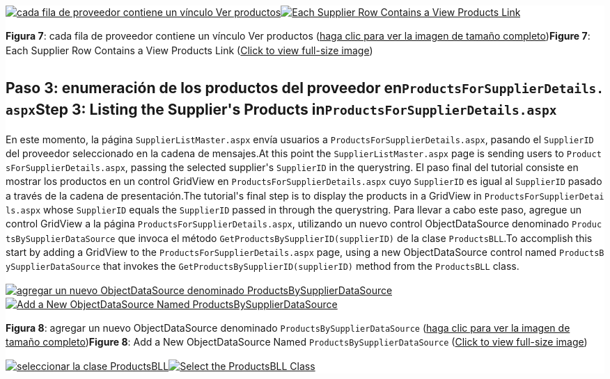 <span data-ttu-id="c4e90-166">[![cada fila de proveedor contiene un vínculo Ver productos](master-detail-filtering-across-two-pages-vb/_static/image18.png)](master-detail-filtering-across-two-pages-vb/_static/image17.png)</span><span class="sxs-lookup"><span data-stu-id="c4e90-166">[![Each Supplier Row Contains a View Products Link](master-detail-filtering-across-two-pages-vb/_static/image18.png)](master-detail-filtering-across-two-pages-vb/_static/image17.png)</span></span>

<span data-ttu-id="c4e90-167">**Figura 7**: cada fila de proveedor contiene un vínculo Ver productos ([haga clic para ver la imagen de tamaño completo](master-detail-filtering-across-two-pages-vb/_static/image19.png))</span><span class="sxs-lookup"><span data-stu-id="c4e90-167">**Figure 7**: Each Supplier Row Contains a View Products Link ([Click to view full-size image](master-detail-filtering-across-two-pages-vb/_static/image19.png))</span></span>

## <a name="step-3-listing-the-suppliers-products-inproductsforsupplierdetailsaspx"></a><span data-ttu-id="c4e90-168">Paso 3: enumeración de los productos del proveedor en`ProductsForSupplierDetails.aspx`</span><span class="sxs-lookup"><span data-stu-id="c4e90-168">Step 3: Listing the Supplier's Products in`ProductsForSupplierDetails.aspx`</span></span>

<span data-ttu-id="c4e90-169">En este momento, la página `SupplierListMaster.aspx` envía usuarios a `ProductsForSupplierDetails.aspx`, pasando el `SupplierID` del proveedor seleccionado en la cadena de mensajes.</span><span class="sxs-lookup"><span data-stu-id="c4e90-169">At this point the `SupplierListMaster.aspx` page is sending users to `ProductsForSupplierDetails.aspx`, passing the selected supplier's `SupplierID` in the querystring.</span></span> <span data-ttu-id="c4e90-170">El paso final del tutorial consiste en mostrar los productos en un control GridView en `ProductsForSupplierDetails.aspx` cuyo `SupplierID` es igual al `SupplierID` pasado a través de la cadena de presentación.</span><span class="sxs-lookup"><span data-stu-id="c4e90-170">The tutorial's final step is to display the products in a GridView in `ProductsForSupplierDetails.aspx` whose `SupplierID` equals the `SupplierID` passed in through the querystring.</span></span> <span data-ttu-id="c4e90-171">Para llevar a cabo este paso, agregue un control GridView a la página `ProductsForSupplierDetails.aspx`, utilizando un nuevo control ObjectDataSource denominado `ProductsBySupplierDataSource` que invoca el método `GetProductsBySupplierID(supplierID)` de la clase `ProductsBLL`.</span><span class="sxs-lookup"><span data-stu-id="c4e90-171">To accomplish this start by adding a GridView to the `ProductsForSupplierDetails.aspx` page, using a new ObjectDataSource control named `ProductsBySupplierDataSource` that invokes the `GetProductsBySupplierID(supplierID)` method from the `ProductsBLL` class.</span></span>

<span data-ttu-id="c4e90-172">[![agregar un nuevo ObjectDataSource denominado ProductsBySupplierDataSource](master-detail-filtering-across-two-pages-vb/_static/image21.png)](master-detail-filtering-across-two-pages-vb/_static/image20.png)</span><span class="sxs-lookup"><span data-stu-id="c4e90-172">[![Add a New ObjectDataSource Named ProductsBySupplierDataSource](master-detail-filtering-across-two-pages-vb/_static/image21.png)](master-detail-filtering-across-two-pages-vb/_static/image20.png)</span></span>

<span data-ttu-id="c4e90-173">**Figura 8**: agregar un nuevo ObjectDataSource denominado `ProductsBySupplierDataSource` ([haga clic para ver la imagen de tamaño completo](master-detail-filtering-across-two-pages-vb/_static/image22.png))</span><span class="sxs-lookup"><span data-stu-id="c4e90-173">**Figure 8**: Add a New ObjectDataSource Named `ProductsBySupplierDataSource` ([Click to view full-size image](master-detail-filtering-across-two-pages-vb/_static/image22.png))</span></span>

<span data-ttu-id="c4e90-174">[![seleccionar la clase ProductsBLL](master-detail-filtering-across-two-pages-vb/_static/image24.png)](master-detail-filtering-across-two-pages-vb/_static/image23.png)</span><span class="sxs-lookup"><span data-stu-id="c4e90-174">[![Select the ProductsBLL Class](master-detail-filtering-across-two-pages-vb/_static/image24.png)](master-detail-filtering-across-two-pages-vb/_static/image23.png)</span></span>

